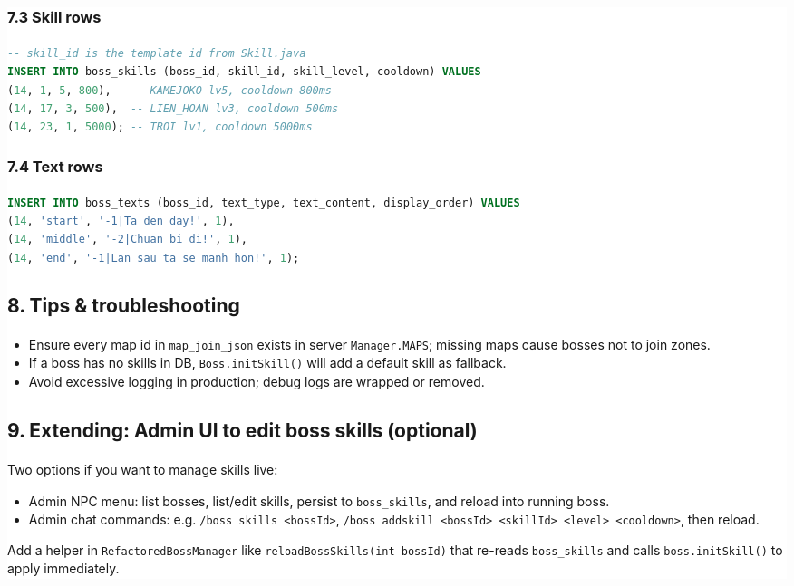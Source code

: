 ### 7.3 Skill rows
```sql
-- skill_id is the template id from Skill.java
INSERT INTO boss_skills (boss_id, skill_id, skill_level, cooldown) VALUES
(14, 1, 5, 800),   -- KAMEJOKO lv5, cooldown 800ms
(14, 17, 3, 500),  -- LIEN_HOAN lv3, cooldown 500ms
(14, 23, 1, 5000); -- TROI lv1, cooldown 5000ms
```

### 7.4 Text rows
```sql
INSERT INTO boss_texts (boss_id, text_type, text_content, display_order) VALUES
(14, 'start', '-1|Ta den day!', 1),
(14, 'middle', '-2|Chuan bi di!', 1),
(14, 'end', '-1|Lan sau ta se manh hon!', 1);
```

## 8. Tips & troubleshooting

- Ensure every map id in `map_join_json` exists in server `Manager.MAPS`; missing maps cause bosses not to join zones.
- If a boss has no skills in DB, `Boss.initSkill()` will add a default skill as fallback.
- Avoid excessive logging in production; debug logs are wrapped or removed.

## 9. Extending: Admin UI to edit boss skills (optional)

Two options if you want to manage skills live:
- Admin NPC menu: list bosses, list/edit skills, persist to `boss_skills`, and reload into running boss.
- Admin chat commands: e.g. `/boss skills <bossId>`, `/boss addskill <bossId> <skillId> <level> <cooldown>`, then reload.

Add a helper in `RefactoredBossManager` like `reloadBossSkills(int bossId)` that re-reads `boss_skills` and calls `boss.initSkill()` to apply immediately.
